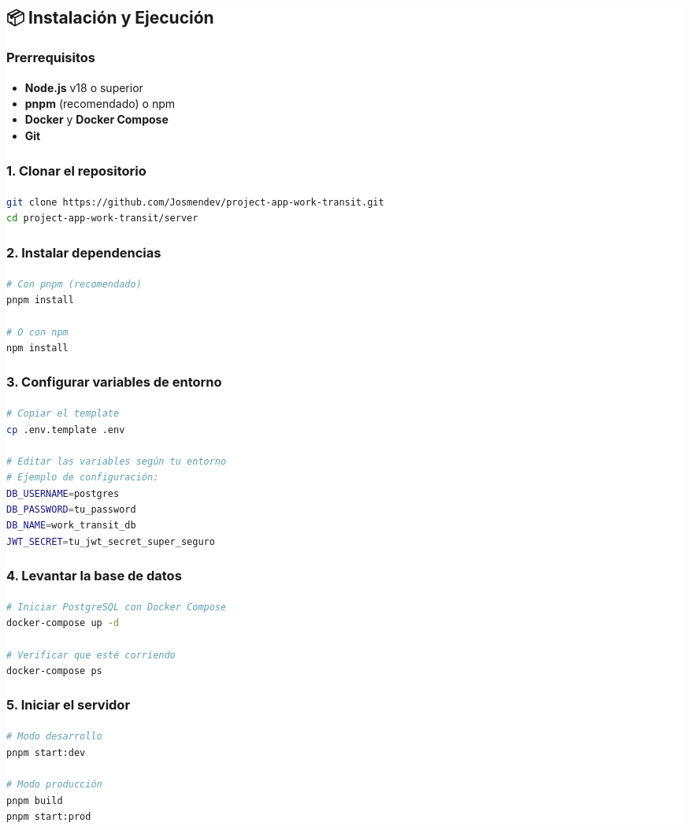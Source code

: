 ## 📦 Instalación y Ejecución

### Prerrequisitos

- **Node.js** v18 o superior
- **pnpm** (recomendado) o npm
- **Docker** y **Docker Compose**
- **Git**

### 1. Clonar el repositorio

```bash
git clone https://github.com/Josmendev/project-app-work-transit.git
cd project-app-work-transit/server
```

### 2. Instalar dependencias

```bash
# Con pnpm (recomendado)
pnpm install

# O con npm
npm install
```

### 3. Configurar variables de entorno

```bash
# Copiar el template
cp .env.template .env

# Editar las variables según tu entorno
# Ejemplo de configuración:
DB_USERNAME=postgres
DB_PASSWORD=tu_password
DB_NAME=work_transit_db
JWT_SECRET=tu_jwt_secret_super_seguro
```

### 4. Levantar la base de datos

```bash
# Iniciar PostgreSQL con Docker Compose
docker-compose up -d

# Verificar que esté corriendo
docker-compose ps
```

### 5. Iniciar el servidor

```bash
# Modo desarrollo
pnpm start:dev

# Modo producción
pnpm build
pnpm start:prod
```
